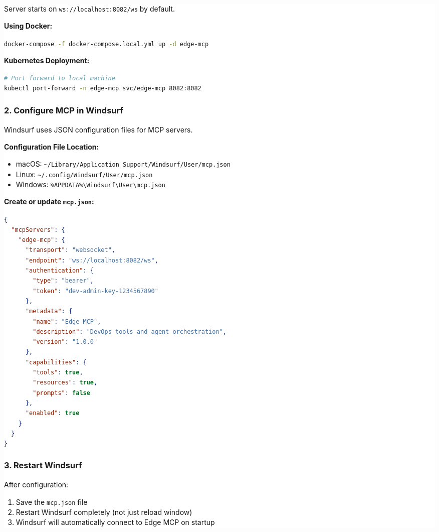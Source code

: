 Server starts on `ws://localhost:8082/ws` by default.

**Using Docker:**
```bash
docker-compose -f docker-compose.local.yml up -d edge-mcp
```

**Kubernetes Deployment:**
```bash
# Port forward to local machine
kubectl port-forward -n edge-mcp svc/edge-mcp 8082:8082
```

### 2. Configure MCP in Windsurf

Windsurf uses JSON configuration files for MCP servers.

**Configuration File Location:**
- macOS: `~/Library/Application Support/Windsurf/User/mcp.json`
- Linux: `~/.config/Windsurf/User/mcp.json`
- Windows: `%APPDATA%\Windsurf\User\mcp.json`

**Create or update `mcp.json`:**

```json
{
  "mcpServers": {
    "edge-mcp": {
      "transport": "websocket",
      "endpoint": "ws://localhost:8082/ws",
      "authentication": {
        "type": "bearer",
        "token": "dev-admin-key-1234567890"
      },
      "metadata": {
        "name": "Edge MCP",
        "description": "DevOps tools and agent orchestration",
        "version": "1.0.0"
      },
      "capabilities": {
        "tools": true,
        "resources": true,
        "prompts": false
      },
      "enabled": true
    }
  }
}
```

### 3. Restart Windsurf

After configuration:
1. Save the `mcp.json` file
2. Restart Windsurf completely (not just reload window)
3. Windsurf will automatically connect to Edge MCP on startup
